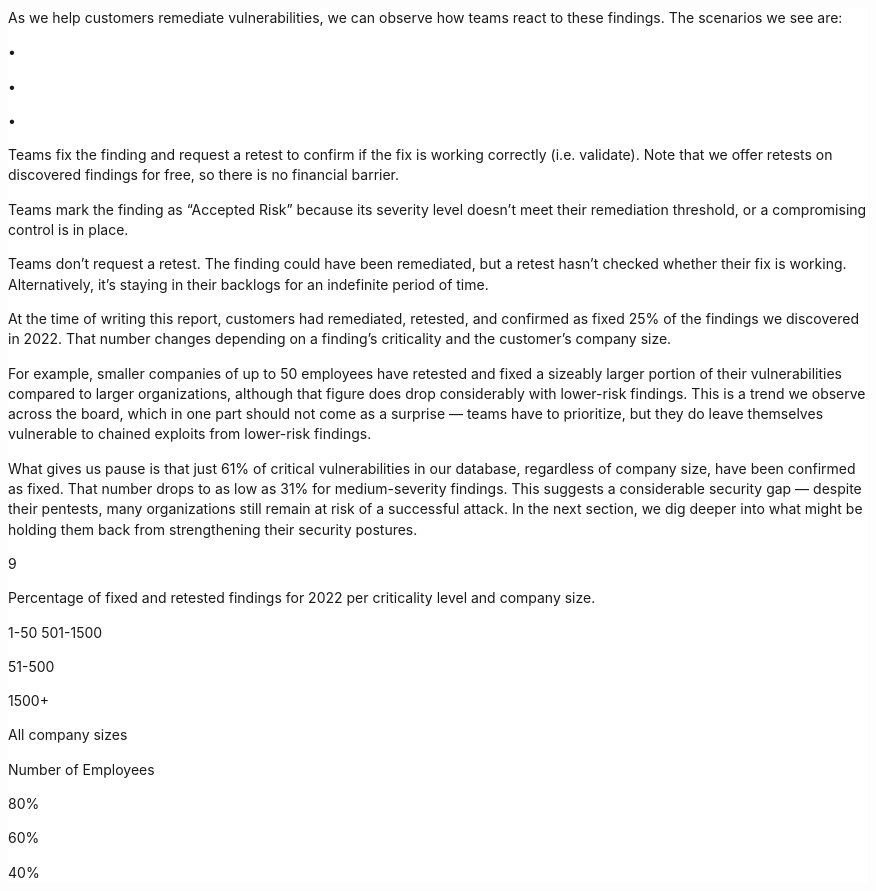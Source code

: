 As we help customers remediate vulnerabilities, we can observe how teams react to these 
findings. The scenarios we see are:

•

•

•

Teams fix the finding and request a retest to confirm if the fix is working correctly 
(i.e. validate). Note that we offer retests on discovered findings for free, so there 
is no financial barrier.

Teams mark the finding as “Accepted Risk” because its severity level doesn’t 
meet their remediation threshold, or a compromising control is in place.

Teams don’t request a retest. The finding could have been remediated, but a 
retest hasn’t checked whether their fix is working. Alternatively, it’s staying in 
their backlogs for an indefinite period of time. 

At the time of writing this report, customers had remediated, retested, and confirmed as 
fixed 25% of the findings we discovered in 2022\. That number changes depending on a 
finding’s criticality and the customer’s company size.

For example, smaller companies of up to 50 employees have retested and fixed a sizeably 
larger portion of their vulnerabilities compared to larger organizations, although that figure 
does drop considerably with lower\-risk findings. This is a trend we observe across the board, 
which in one part should not come as a surprise — teams have to prioritize, but they do 
leave themselves vulnerable to chained exploits from lower\-risk findings. 

What gives us pause is that just 61% of critical vulnerabilities in our database, regardless 
of company size, have been confirmed as fixed. That number drops to as low as 31% 
for medium\-severity findings. This suggests a considerable security gap — despite their 
pentests, many organizations still remain at risk of a successful attack. In the next section, 
we dig deeper into what might be holding them back from strengthening their security 
postures.

9

Percentage of fixed and retested findings for 
2022 per criticality level and company size.

1\-50
501\-1500

51\-500

1500\+

All company sizes

Number of
Employees

80%

60%

40%
